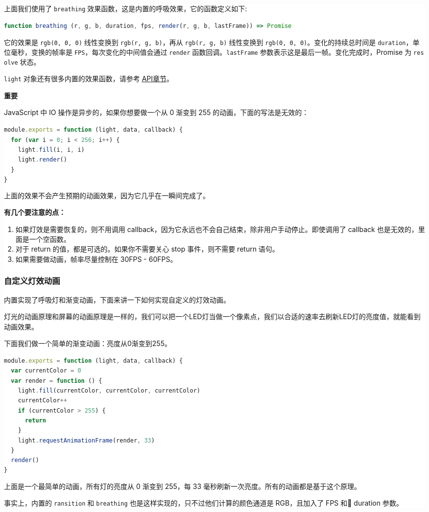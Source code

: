 上面我们使用了 `breathing` 效果函数，这是内置的呼吸效果，它的函数定义如下:

```js
function breathing (r, g, b, duration, fps, render(r, g, b, lastFrame)) => Promise
```

它的效果是 `rgb(0, 0, 0)` 线性变换到 `rgb(r, g, b)`，再从 `rgb(r, g, b)` 线性变换到 `rgb(0, 0, 0)`。变化的持续总时间是 `duration`，单位毫秒，变换的帧率是 `FPS`，每次变化的中间值会通过 `render` 函数回调。`lastFrame` 参数表示这是最后一帧。变化完成时，Promise 为 `resolve` 状态。

`light` 对象还有很多内置的效果函数，请参考 [API章节](https://yodaos.rokid-inc.com/docs/0.5/yodaRT.light.LightRenderingContext.html)。

**重要**

JavaScript 中 IO 操作是异步的，如果你想要做一个从 0 渐变到 255 的动画，下面的写法是无效的：

```js
module.exports = function (light, data, callback) {
  for (var i = 0; i < 256; i++) {
    light.fill(i, i, i)
    light.render()
  }
}
```

上面的效果不会产生预期的动画效果，因为它几乎在一瞬间完成了。

**有几个要注意的点：**

1. 如果灯效是需要恢复的，则不用调用 callback，因为它永远也不会自己结束，除非用户手动停止。即使调用了 callback 也是无效的，里面是一个空函数。
2. 对于 return 的值，都是可选的。如果你不需要关心 stop 事件，则不需要 return 语句。
3. 如果需要做动画，帧率尽量控制在 30FPS - 60FPS。

### 自定义灯效动画

内置实现了呼吸灯和渐变动画，下面来讲一下如何实现自定义的灯效动画。

灯光的动画原理和屏幕的动画原理是一样的，我们可以把一个LED灯当做一个像素点，我们以合适的速率去刷新LED灯的亮度值，就能看到动画效果。

下面我们做一个简单的渐变动画：亮度从0渐变到255。

```js
module.exports = function (light, data, callback) {
  var currentColor = 0
  var render = function () {
    light.fill(currentColor, currentColor, currentColor)
    currentColor++
    if (currentColor > 255) {
      return
    }
    light.requestAnimationFrame(render, 33)
  }
  render()
}
```

上面是一个最简单的动画，所有灯的亮度从 0 渐变到 255，每 33 毫秒刷新一次亮度。所有的动画都是基于这个原理。

事实上，内置的 `ransition` 和 `breathing` 也是这样实现的，只不过他们计算的颜色通道是 RGB，且加入了 FPS 和 duration 参数。
